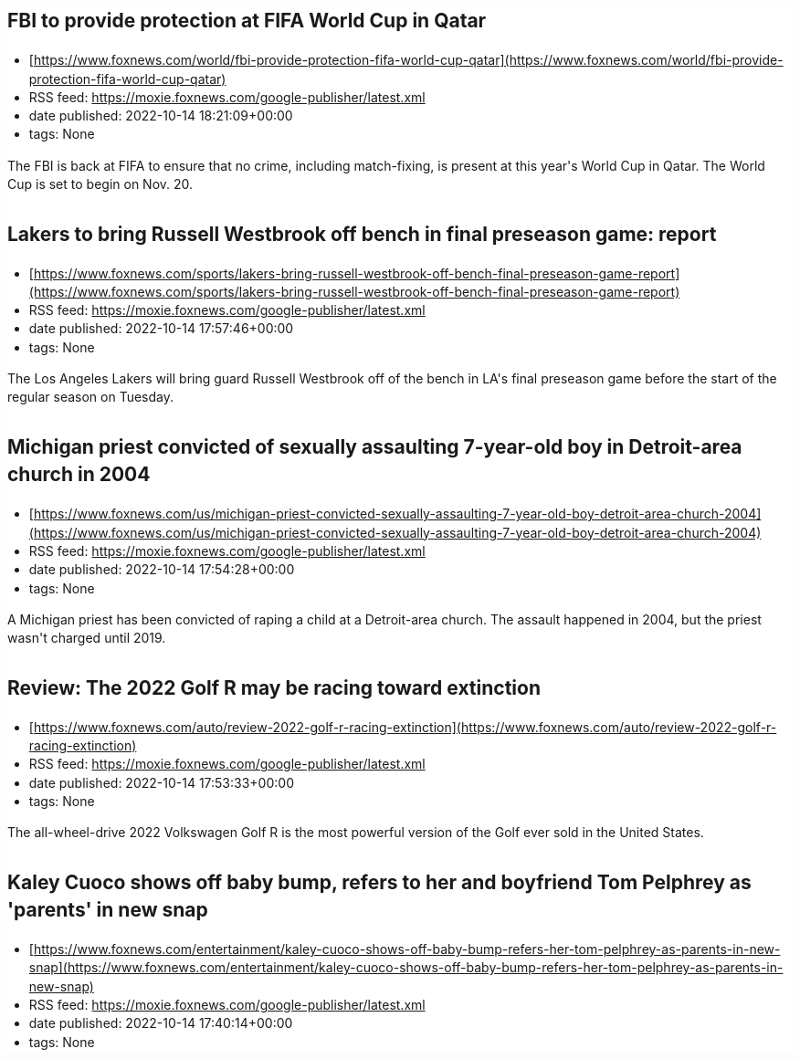 ## FBI to provide protection at FIFA World Cup in Qatar
 - [https://www.foxnews.com/world/fbi-provide-protection-fifa-world-cup-qatar](https://www.foxnews.com/world/fbi-provide-protection-fifa-world-cup-qatar)
 - RSS feed: https://moxie.foxnews.com/google-publisher/latest.xml
 - date published: 2022-10-14 18:21:09+00:00
 - tags: None

The FBI is back at FIFA to ensure that no crime, including match-fixing, is present at this year's World Cup in Qatar. The World Cup is set to begin on Nov. 20.

## Lakers to bring Russell Westbrook off bench in final preseason game: report
 - [https://www.foxnews.com/sports/lakers-bring-russell-westbrook-off-bench-final-preseason-game-report](https://www.foxnews.com/sports/lakers-bring-russell-westbrook-off-bench-final-preseason-game-report)
 - RSS feed: https://moxie.foxnews.com/google-publisher/latest.xml
 - date published: 2022-10-14 17:57:46+00:00
 - tags: None

The Los Angeles Lakers will bring guard Russell Westbrook off of the bench in LA's final preseason game before the start of the regular season on Tuesday.

## Michigan priest convicted of sexually assaulting 7-year-old boy in Detroit-area church in 2004
 - [https://www.foxnews.com/us/michigan-priest-convicted-sexually-assaulting-7-year-old-boy-detroit-area-church-2004](https://www.foxnews.com/us/michigan-priest-convicted-sexually-assaulting-7-year-old-boy-detroit-area-church-2004)
 - RSS feed: https://moxie.foxnews.com/google-publisher/latest.xml
 - date published: 2022-10-14 17:54:28+00:00
 - tags: None

A Michigan priest has been convicted of raping a child at a Detroit-area church. The assault happened in 2004, but the priest wasn't charged until 2019.

## Review: The 2022 Golf R may be racing toward extinction
 - [https://www.foxnews.com/auto/review-2022-golf-r-racing-extinction](https://www.foxnews.com/auto/review-2022-golf-r-racing-extinction)
 - RSS feed: https://moxie.foxnews.com/google-publisher/latest.xml
 - date published: 2022-10-14 17:53:33+00:00
 - tags: None

The all-wheel-drive 2022 Volkswagen Golf R is the most powerful version of the Golf ever sold in the United States.

## Kaley Cuoco shows off baby bump, refers to her and boyfriend Tom Pelphrey as 'parents' in new snap
 - [https://www.foxnews.com/entertainment/kaley-cuoco-shows-off-baby-bump-refers-her-tom-pelphrey-as-parents-in-new-snap](https://www.foxnews.com/entertainment/kaley-cuoco-shows-off-baby-bump-refers-her-tom-pelphrey-as-parents-in-new-snap)
 - RSS feed: https://moxie.foxnews.com/google-publisher/latest.xml
 - date published: 2022-10-14 17:40:14+00:00
 - tags: None
